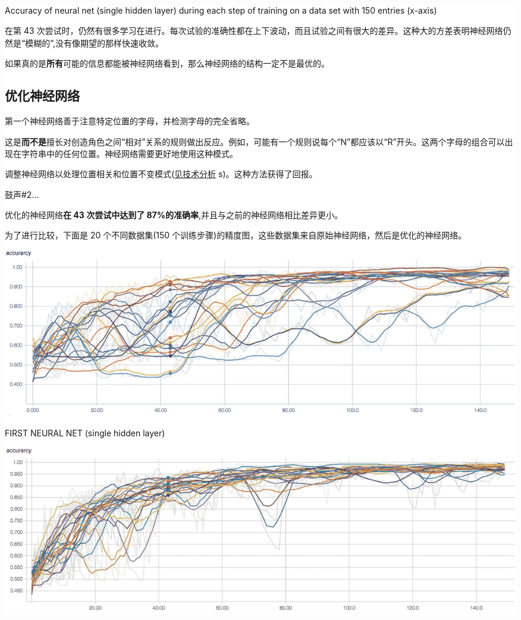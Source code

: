 Accuracy of neural net (single hidden layer) during each step of training on a data set with 150 entries (x-axis)

在第 43 次尝试时，仍然有很多学习在进行。每次试验的准确性都在上下波动，而且试验之间有很大的差异。这种大的方差表明神经网络仍然是“模糊的”,没有像期望的那样快速收敛。

如果真的是**所有**可能的信息都能被神经网络看到，那么神经网络的结构一定不是最优的。

## 优化神经网络

第一个神经网络善于注意特定位置的字母，并检测字母的完全省略。

这是**而不是**擅长对创造角色之间“相对”关系的规则做出反应。例如，可能有一个规则说每个“N”都应该以“R”开头。这两个字母的组合可以出现在字符串中的任何位置。神经网络需要更好地使用这种模式。

调整神经网络以处理位置相关和位置不变模式([见技术分析](/p/c380ce5c595c) s)。这种方法获得了回报。

鼓声#2…

优化的神经网络**在 43 次尝试中达到了 87%的准确率**,并且与之前的神经网络相比差异更小。

为了进行比较，下面是 20 个不同数据集(150 个训练步骤)的精度图，这些数据集来自原始神经网络，然后是优化的神经网络。

![](img/da97480097c56bff187280d403d96d9e.png)

FIRST NEURAL NET (single hidden layer)

![](img/db4f0b666abbd1b03bfb6deff74cb932.png)
